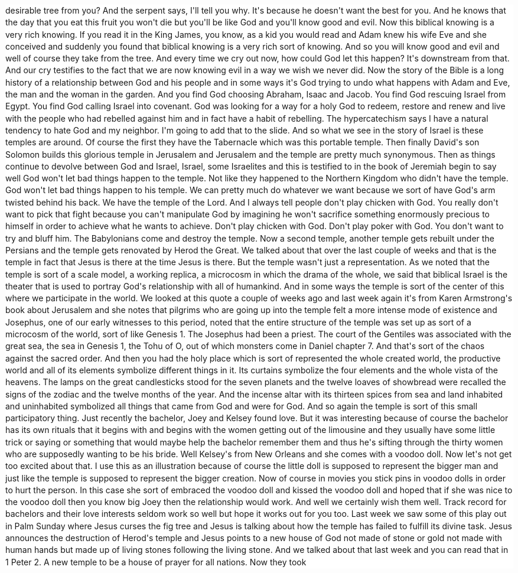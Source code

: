 desirable tree from you? And the serpent says, I'll tell you why. It's because he doesn't want the best for you. And he knows that the day that you eat this fruit you won't die but you'll be like God and you'll know good and evil. Now this biblical knowing is a very rich knowing. If you read it in the King James, you know, as a kid you would read and Adam knew his wife Eve and she conceived and suddenly you found that biblical knowing is a very rich sort of knowing. And so you will know good and evil and well of course they take from the tree. And every time we cry out now, how could God let this happen? It's downstream from that. And our cry testifies to the fact that we are now knowing evil in a way we wish we never did. Now the story of the Bible is a long history of a relationship between God and his people and in some ways it's God trying to undo what happens with Adam and Eve, the man and the woman in the garden. And you find God choosing Abraham, Isaac and Jacob. You find God rescuing Israel from Egypt. You find God calling Israel into covenant. God was looking for a way for a holy God to redeem, restore and renew and live with the people who had rebelled against him and in fact have a habit of rebelling. The hypercatechism says I have a natural tendency to hate God and my neighbor. I'm going to add that to the slide. And so what we see in the story of Israel is these temples are around. Of course the first they have the Tabernacle which was this portable temple. Then finally David's son Solomon builds this glorious temple in Jerusalem and Jerusalem and the temple are pretty much synonymous. Then as things continue to devolve between God and Israel, Israel, some Israelites and this is testified to in the book of Jeremiah begin to say well God won't let bad things happen to the temple. Not like they happened to the Northern Kingdom who didn't have the temple. God won't let bad things happen to his temple. We can pretty much do whatever we want because we sort of have God's arm twisted behind his back. We have the temple of the Lord. And I always tell people don't play chicken with God. You really don't want to pick that fight because you can't manipulate God by imagining he won't sacrifice something enormously precious to himself in order to achieve what he wants to achieve. Don't play chicken with God. Don't play poker with God. You don't want to try and bluff him. The Babylonians come and destroy the temple. Now a second temple, another temple gets rebuilt under the Persians and the temple gets renovated by Herod the Great. We talked about that over the last couple of weeks and that is the temple in fact that Jesus is there at the time Jesus is there. But the temple wasn't just a representation. As we noted that the temple is sort of a scale model, a working replica, a microcosm in which the drama of the whole, we said that biblical Israel is the theater that is used to portray God's relationship with all of humankind. And in some ways the temple is sort of the center of this where we participate in the world. We looked at this quote a couple of weeks ago and last week again it's from Karen Armstrong's book about Jerusalem and she notes that pilgrims who are going up into the temple felt a more intense mode of existence and Josephus, one of our early witnesses to this period, noted that the entire structure of the temple was set up as sort of a microcosm of the world, sort of like Genesis 1. The Josephus had been a priest. The court of the Gentiles was associated with the great sea, the sea in Genesis 1, the Tohu of O, out of which monsters come in Daniel chapter 7. And that's sort of the chaos against the sacred order. And then you had the holy place which is sort of represented the whole created world, the productive world and all of its elements symbolize different things in it. Its curtains symbolize the four elements and the whole vista of the heavens. The lamps on the great candlesticks stood for the seven planets and the twelve loaves of showbread were recalled the signs of the zodiac and the twelve months of the year. And the incense altar with its thirteen spices from sea and land inhabited and uninhabited symbolized all things that came from God and were for God. And so again the temple is sort of this small participatory thing. Just recently the bachelor, Joey and Kelsey found love. But it was interesting because of course the bachelor has its own rituals that it begins with and begins with the women getting out of the limousine and they usually have some little trick or saying or something that would maybe help the bachelor remember them and thus he's sifting through the thirty women who are supposedly wanting to be his bride. Well Kelsey's from New Orleans and she comes with a voodoo doll. Now let's not get too excited about that. I use this as an illustration because of course the little doll is supposed to represent the bigger man and just like the temple is supposed to represent the bigger creation. Now of course in movies you stick pins in voodoo dolls in order to hurt the person. In this case she sort of embraced the voodoo doll and kissed the voodoo doll and hoped that if she was nice to the voodoo doll then you know big Joey then the relationship would work. And well we certainly wish them well. Track record for bachelors and their love interests seldom work so well but hope it works out for you too. Last week we saw some of this play out in Palm Sunday where Jesus curses the fig tree and Jesus is talking about how the temple has failed to fulfill its divine task. Jesus announces the destruction of Herod's temple and Jesus points to a new house of God not made of stone or gold not made with human hands but made up of living stones following the living stone. And we talked about that last week and you can read that in 1 Peter 2. A new temple to be a house of prayer for all nations. Now they took